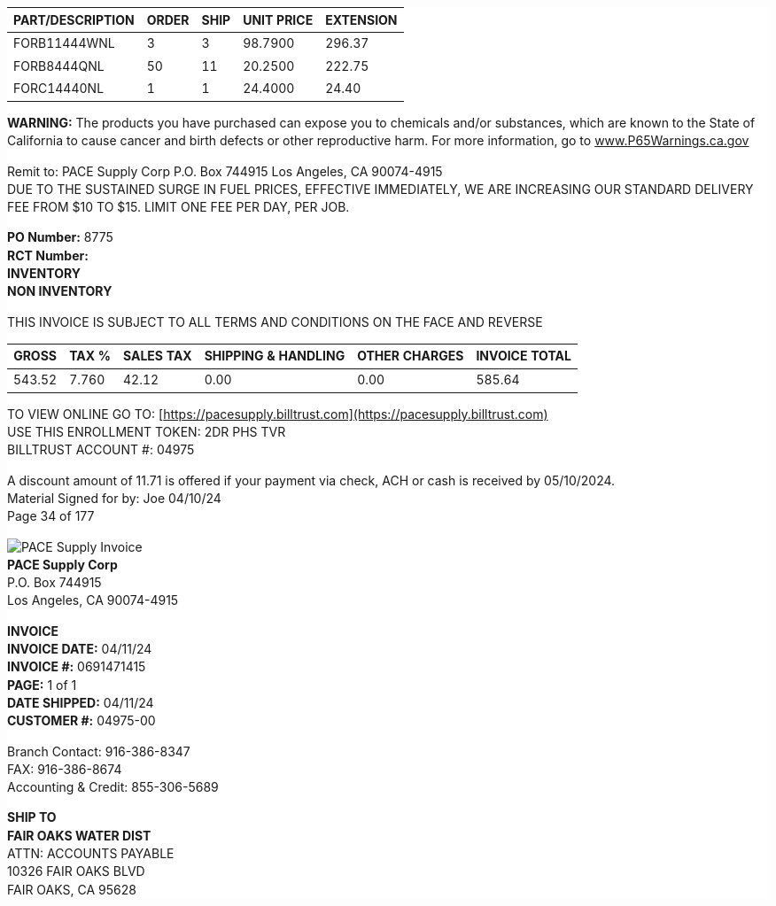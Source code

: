 | PART/DESCRIPTION                     | ORDER | SHIP | UNIT PRICE | EXTENSION |
|--------------------------------------|-------|------|------------|-----------|
| FORB11444WNL                         | 3     | 3    | 98.7900    | 296.37    |
| FORB8444QNL                          | 50    | 11   | 20.2500    | 222.75    |
| FORC14440NL                          | 1     | 1    | 24.4000    | 24.40     |

**WARNING:** The products you have purchased can expose you to chemicals and/or substances, which are known to the State of California to cause cancer and birth defects or other reproductive harm. For more information, go to www.P65Warnings.ca.gov  

Remit to: PACE Supply Corp P.O. Box 744915 Los Angeles, CA 90074-4915  
DUE TO THE SUSTAINED SURGE IN FUEL PRICES, EFFECTIVE IMMEDIATELY, WE ARE INCREASING OUR STANDARD DELIVERY FEE FROM $10 TO $15. LIMIT ONE FEE PER DAY, PER JOB.  

**PO Number:** 8775  
**RCT Number:**  
**INVENTORY**  
**NON INVENTORY**  

THIS INVOICE IS SUBJECT TO ALL TERMS AND CONDITIONS ON THE FACE AND REVERSE  

| GROSS   | TAX % | SALES TAX | SHIPPING & HANDLING | OTHER CHARGES | INVOICE TOTAL |
|---------|-------|-----------|---------------------|----------------|---------------|
| 543.52  | 7.760 | 42.12     | 0.00                | 0.00           | 585.64        |

TO VIEW ONLINE GO TO: [https://pacesupply.billtrust.com](https://pacesupply.billtrust.com)  
USE THIS ENROLLMENT TOKEN: 2DR PHS TVR  
BILLTRUST ACCOUNT #: 04975  

A discount amount of 11.71 is offered if your payment via check, ACH or cash is received by 05/10/2024.  
Material Signed for by: Joe 04/10/24  
Page 34 of 177  

![PACE Supply Invoice](https://pacesupply.billtrust.com)  
**PACE Supply Corp**  
P.O. Box 744915  
Los Angeles, CA 90074-4915  

**INVOICE**  
**INVOICE DATE:** 04/11/24  
**INVOICE #:** 0691471415  
**PAGE:** 1 of 1  
**DATE SHIPPED:** 04/11/24  
**CUSTOMER #:** 04975-00  

Branch Contact: 916-386-8347  
FAX: 916-386-8674  
Accounting & Credit: 855-306-5689  

**SHIP TO**  
**FAIR OAKS WATER DIST**  
ATTN: ACCOUNTS PAYABLE  
10326 FAIR OAKS BLVD  
FAIR OAKS, CA 95628  
